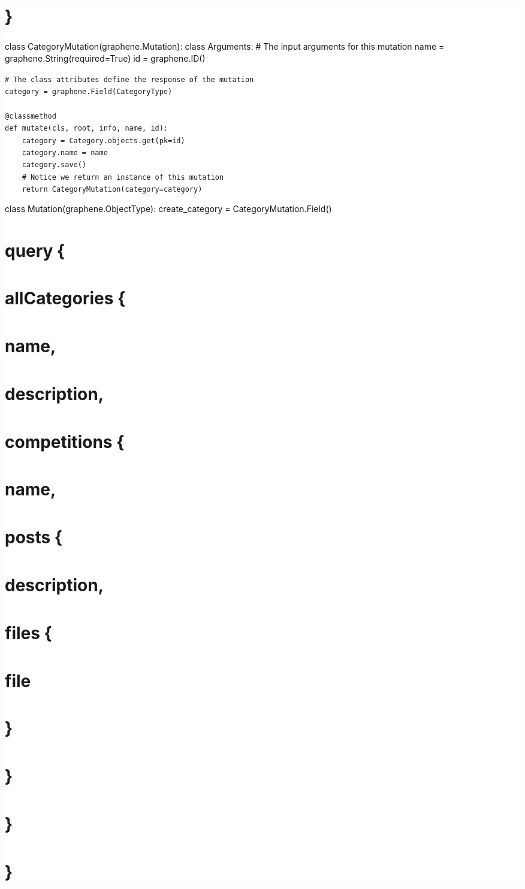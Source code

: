 # 
# }

class CategoryMutation(graphene.Mutation):
    class Arguments:
        # The input arguments for this mutation
        name = graphene.String(required=True)
        id = graphene.ID()

    # The class attributes define the response of the mutation
    category = graphene.Field(CategoryType)

    @classmethod
    def mutate(cls, root, info, name, id):
        category = Category.objects.get(pk=id)
        category.name = name
        category.save()
        # Notice we return an instance of this mutation
        return CategoryMutation(category=category)

class Mutation(graphene.ObjectType):
    create_category = CategoryMutation.Field()

# query {
#   allCategories {
#     name,
#     description,
#     competitions {
#       name,
#       posts {
#         description,
#         files {
#           file
#         }
#       }
#     }  
#   }